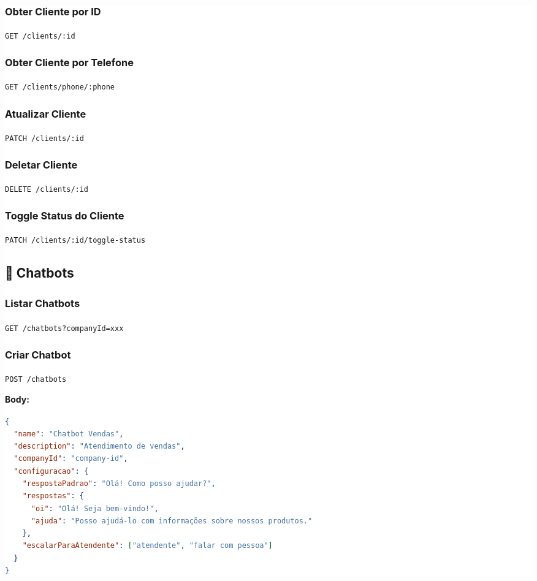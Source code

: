 ### Obter Cliente por ID
```http
GET /clients/:id
```

### Obter Cliente por Telefone
```http
GET /clients/phone/:phone
```

### Atualizar Cliente
```http
PATCH /clients/:id
```

### Deletar Cliente
```http
DELETE /clients/:id
```

### Toggle Status do Cliente
```http
PATCH /clients/:id/toggle-status
```

## 🤖 Chatbots

### Listar Chatbots
```http
GET /chatbots?companyId=xxx
```

### Criar Chatbot
```http
POST /chatbots
```

**Body:**
```json
{
  "name": "Chatbot Vendas",
  "description": "Atendimento de vendas",
  "companyId": "company-id",
  "configuracao": {
    "respostaPadrao": "Olá! Como posso ajudar?",
    "respostas": {
      "oi": "Olá! Seja bem-vindo!",
      "ajuda": "Posso ajudá-lo com informações sobre nossos produtos."
    },
    "escalarParaAtendente": ["atendente", "falar com pessoa"]
  }
}
```
